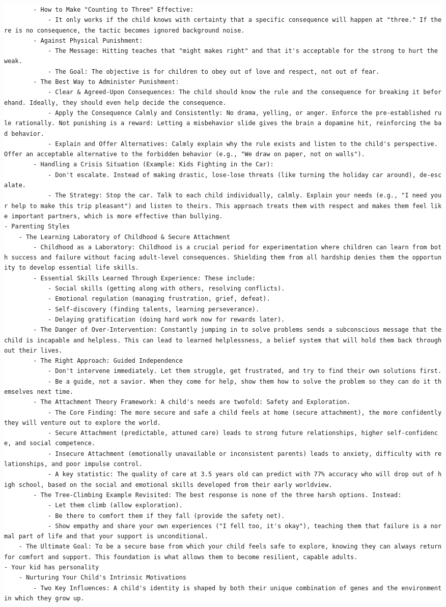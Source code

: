             - How to Make "Counting to Three" Effective:
                - It only works if the child knows with certainty that a specific consequence will happen at "three." If there is no consequence, the tactic becomes ignored background noise.
            - Against Physical Punishment:
                - The Message: Hitting teaches that "might makes right" and that it's acceptable for the strong to hurt the weak.
                - The Goal: The objective is for children to obey out of love and respect, not out of fear.
            - The Best Way to Administer Punishment:
                - Clear & Agreed-Upon Consequences: The child should know the rule and the consequence for breaking it beforehand. Ideally, they should even help decide the consequence.
                - Apply the Consequence Calmly and Consistently: No drama, yelling, or anger. Enforce the pre-established rule rationally. Not punishing is a reward: Letting a misbehavior slide gives the brain a dopamine hit, reinforcing the bad behavior.
                - Explain and Offer Alternatives: Calmly explain why the rule exists and listen to the child's perspective. Offer an acceptable alternative to the forbidden behavior (e.g., "We draw on paper, not on walls").
            - Handling a Crisis Situation (Example: Kids Fighting in the Car):
                - Don't escalate. Instead of making drastic, lose-lose threats (like turning the holiday car around), de-escalate.
                - The Strategy: Stop the car. Talk to each child individually, calmly. Explain your needs (e.g., "I need your help to make this trip pleasant") and listen to theirs. This approach treats them with respect and makes them feel like important partners, which is more effective than bullying.
    - Parenting Styles
        - The Learning Laboratory of Childhood & Secure Attachment
            - Childhood as a Laboratory: Childhood is a crucial period for experimentation where children can learn from both success and failure without facing adult-level consequences. Shielding them from all hardship denies them the opportunity to develop essential life skills.
            - Essential Skills Learned Through Experience: These include:
                - Social skills (getting along with others, resolving conflicts).
                - Emotional regulation (managing frustration, grief, defeat).
                - Self-discovery (finding talents, learning perseverance).
                - Delaying gratification (doing hard work now for rewards later).
            - The Danger of Over-Intervention: Constantly jumping in to solve problems sends a subconscious message that the child is incapable and helpless. This can lead to learned helplessness, a belief system that will hold them back throughout their lives.
            - The Right Approach: Guided Independence
                - Don't intervene immediately. Let them struggle, get frustrated, and try to find their own solutions first.
                - Be a guide, not a savior. When they come for help, show them how to solve the problem so they can do it themselves next time.
            - The Attachment Theory Framework: A child's needs are twofold: Safety and Exploration.
                - The Core Finding: The more secure and safe a child feels at home (secure attachment), the more confidently they will venture out to explore the world.
                - Secure Attachment (predictable, attuned care) leads to strong future relationships, higher self-confidence, and social competence.
                - Insecure Attachment (emotionally unavailable or inconsistent parents) leads to anxiety, difficulty with relationships, and poor impulse control.
                - A key statistic: The quality of care at 3.5 years old can predict with 77% accuracy who will drop out of high school, based on the social and emotional skills developed from their early worldview.
            - The Tree-Climbing Example Revisited: The best response is none of the three harsh options. Instead:
                - Let them climb (allow exploration).
                - Be there to comfort them if they fall (provide the safety net).
                - Show empathy and share your own experiences ("I fell too, it's okay"), teaching them that failure is a normal part of life and that your support is unconditional.
        - The Ultimate Goal: To be a secure base from which your child feels safe to explore, knowing they can always return for comfort and support. This foundation is what allows them to become resilient, capable adults.
    - Your kid has personality
        - Nurturing Your Child's Intrinsic Motivations
            - Two Key Influences: A child's identity is shaped by both their unique combination of genes and the environment in which they grow up.